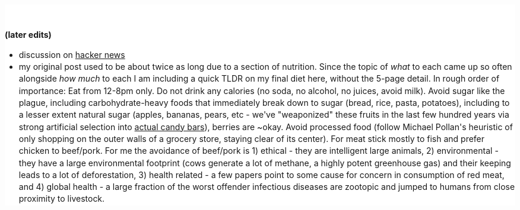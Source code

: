 <br><br>
**(later edits)**

- discussion on [hacker news](https://news.ycombinator.com/item?id=23501021)
- my original post used to be about twice as long due to a section of nutrition. Since the topic of *what* to each came up so often alongside *how much* to each I am including a quick TLDR on my final diet here, without the 5-page detail. In rough order of importance: Eat from 12-8pm only. Do not drink any calories (no soda, no alcohol, no juices, avoid milk). Avoid sugar like the plague, including carbohydrate-heavy foods that immediately break down to sugar (bread, rice, pasta, potatoes), including to a lesser extent natural sugar (apples, bananas, pears, etc - we've "weaponized" these fruits in the last few hundred years via strong artificial selection into [actual candy bars](https://www.sciencealert.com/fruits-vegetables-before-domestication-photos-genetically-modified-food-natural)), berries are ~okay. Avoid processed food (follow Michael Pollan's heuristic of only shopping on the outer walls of a grocery store, staying clear of its center). For meat stick mostly to fish and prefer chicken to beef/pork. For me the avoidance of beef/pork is 1) ethical - they are intelligent large animals, 2) environmental - they have a large environmental footprint (cows generate a lot of methane, a highly potent greenhouse gas) and their keeping leads to a lot of deforestation, 3) health related - a few papers point to some cause for concern in consumption of red meat, and 4) global health - a large fraction of the worst offender infectious diseases are zootopic and jumped to humans from close proximity to livestock.